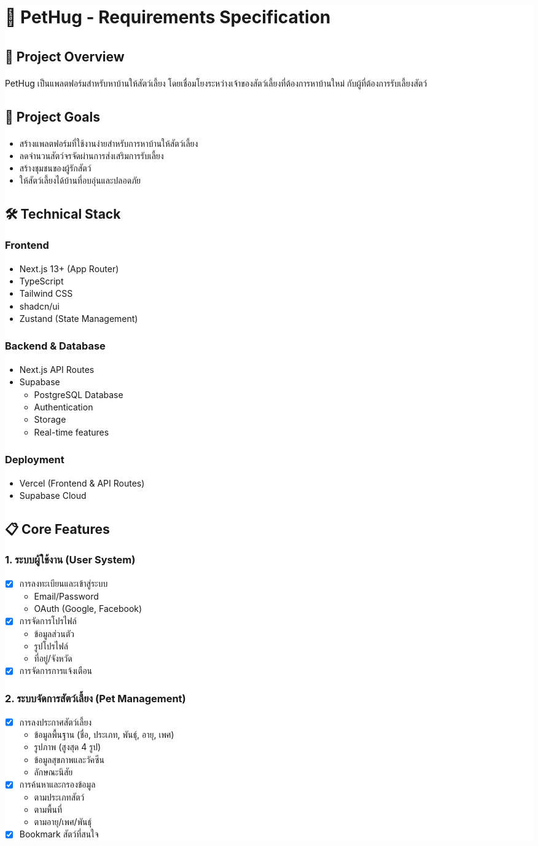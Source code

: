 # 🐾 PetHug - Requirements Specification

## 📌 Project Overview
PetHug เป็นแพลตฟอร์มสำหรับหาบ้านให้สัตว์เลี้ยง โดยเชื่อมโยงระหว่างเจ้าของสัตว์เลี้ยงที่ต้องการหาบ้านใหม่ กับผู้ที่ต้องการรับเลี้ยงสัตว์

## 🎯 Project Goals
- สร้างแพลตฟอร์มที่ใช้งานง่ายสำหรับการหาบ้านให้สัตว์เลี้ยง
- ลดจำนวนสัตว์จรจัดผ่านการส่งเสริมการรับเลี้ยง
- สร้างชุมชนของผู้รักสัตว์
- ให้สัตว์เลี้ยงได้บ้านที่อบอุ่นและปลอดภัย

## 🛠 Technical Stack

### Frontend
- Next.js 13+ (App Router)
- TypeScript
- Tailwind CSS
- shadcn/ui
- Zustand (State Management)

### Backend & Database
- Next.js API Routes
- Supabase
  - PostgreSQL Database
  - Authentication
  - Storage
  - Real-time features

### Deployment
- Vercel (Frontend & API Routes)
- Supabase Cloud

## 📋 Core Features

### 1. ระบบผู้ใช้งาน (User System)
- [x] การลงทะเบียนและเข้าสู่ระบบ
  - Email/Password
  - OAuth (Google, Facebook)
- [x] การจัดการโปรไฟล์
  - ข้อมูลส่วนตัว
  - รูปโปรไฟล์
  - ที่อยู่/จังหวัด
- [x] การจัดการการแจ้งเตือน

### 2. ระบบจัดการสัตว์เลี้ยง (Pet Management)
- [x] การลงประกาศสัตว์เลี้ยง
  - ข้อมูลพื้นฐาน (ชื่อ, ประเภท, พันธุ์, อายุ, เพศ)
  - รูปภาพ (สูงสุด 4 รูป)
  - ข้อมูลสุขภาพและวัคซีน
  - ลักษณะนิสัย
- [x] การค้นหาและกรองข้อมูล
  - ตามประเภทสัตว์
  - ตามพื้นที่
  - ตามอายุ/เพศ/พันธุ์
- [x] Bookmark สัตว์ที่สนใจ
